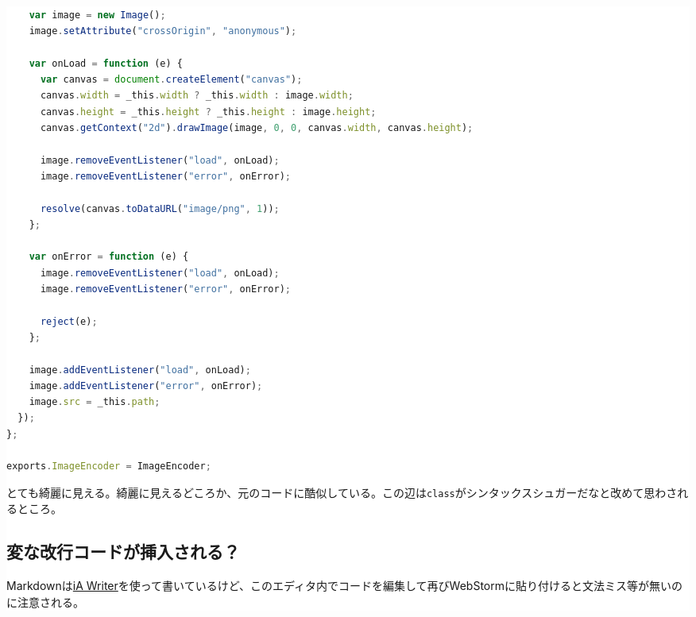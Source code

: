 ```javascript
    var image = new Image();
    image.setAttribute("crossOrigin", "anonymous");

    var onLoad = function (e) {
      var canvas = document.createElement("canvas");
      canvas.width = _this.width ? _this.width : image.width;
      canvas.height = _this.height ? _this.height : image.height;
      canvas.getContext("2d").drawImage(image, 0, 0, canvas.width, canvas.height);

      image.removeEventListener("load", onLoad);
      image.removeEventListener("error", onError);

      resolve(canvas.toDataURL("image/png", 1));
    };

    var onError = function (e) {
      image.removeEventListener("load", onLoad);
      image.removeEventListener("error", onError);

      reject(e);
    };

    image.addEventListener("load", onLoad);
    image.addEventListener("error", onError);
    image.src = _this.path;
  });
};

exports.ImageEncoder = ImageEncoder;
```

とても綺麗に見える。綺麗に見えるどころか、元のコードに酷似している。この辺は`class`がシンタックスシュガーだなと改めて思わされるところ。

## 変な改行コードが挿入される？

Markdownは[iA Writer](http://www.iawriter.com/mac/)を使って書いているけど、このエディタ内でコードを編集して再びWebStormに貼り付けると文法ミス等が無いのに注意される。
